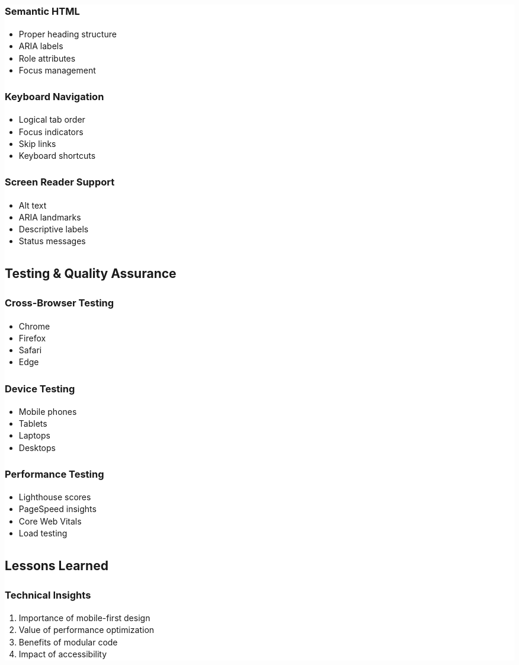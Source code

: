 ### Semantic HTML

- Proper heading structure
- ARIA labels
- Role attributes
- Focus management

### Keyboard Navigation

- Logical tab order
- Focus indicators
- Skip links
- Keyboard shortcuts

### Screen Reader Support

- Alt text
- ARIA landmarks
- Descriptive labels
- Status messages

## Testing & Quality Assurance

### Cross-Browser Testing

- Chrome
- Firefox
- Safari
- Edge

### Device Testing

- Mobile phones
- Tablets
- Laptops
- Desktops

### Performance Testing

- Lighthouse scores
- PageSpeed insights
- Core Web Vitals
- Load testing

## Lessons Learned

### Technical Insights

1. Importance of mobile-first design
2. Value of performance optimization
3. Benefits of modular code
4. Impact of accessibility
